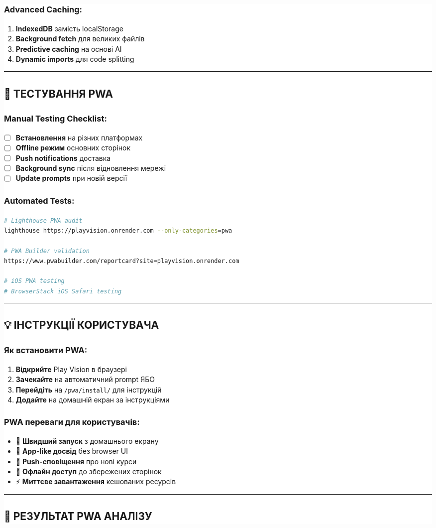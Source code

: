 ### **Advanced Caching:**
1. **IndexedDB** замість localStorage
2. **Background fetch** для великих файлів
3. **Predictive caching** на основі AI
4. **Dynamic imports** для code splitting

---

## 🧪 **ТЕСТУВАННЯ PWA**

### **Manual Testing Checklist:**
- [ ] **Встановлення** на різних платформах
- [ ] **Offline режим** основних сторінок
- [ ] **Push notifications** доставка
- [ ] **Background sync** після відновлення мережі
- [ ] **Update prompts** при новій версії

### **Automated Tests:**
```bash
# Lighthouse PWA audit
lighthouse https://playvision.onrender.com --only-categories=pwa

# PWA Builder validation
https://www.pwabuilder.com/reportcard?site=playvision.onrender.com

# iOS PWA testing
# BrowserStack iOS Safari testing
```

---

## 💡 **ІНСТРУКЦІЇ КОРИСТУВАЧА**

### **Як встановити PWA:**
1. **Відкрийте** Play Vision в браузері
2. **Зачекайте** на автоматичний prompt ЯБО
3. **Перейдіть** на `/pwa/install/` для інструкцій
4. **Додайте** на домашній екран за інструкціями

### **PWA переваги для користувачів:**
- 🚀 **Швидший запуск** з домашнього екрану
- 📱 **App-like досвід** без browser UI
- 🔔 **Push-сповіщення** про нові курси
- 💾 **Офлайн доступ** до збережених сторінок
- ⚡ **Миттєве завантаження** кешованих ресурсів

---

## 🎉 **РЕЗУЛЬТАТ PWA АНАЛІЗУ**

